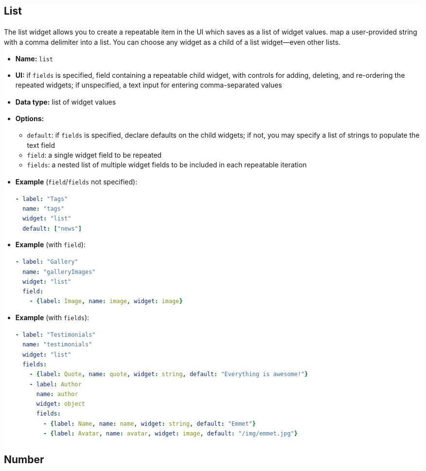 
## List

The list widget allows you to create a repeatable item in the UI which saves as a list of widget values. map a user-provided string with a comma delimiter into a list. You can choose any widget as a child of a list widget—even other lists.

- **Name:** `list`
- **UI:** if `fields` is specified, field containing a repeatable child widget, with controls for adding, deleting, and re-ordering the repeated widgets; if unspecified, a text input for entering comma-separated values
- **Data type:** list of widget values
- **Options:**
  - `default`: if `fields` is specified, declare defaults on the child widgets; if not, you may specify a list of strings to populate the text field
  - `field`: a single widget field to be repeated
  - `fields`: a nested list of multiple widget fields to be included in each repeatable iteration
- **Example** (`field`/`fields` not specified):

  ```yaml
  - label: "Tags"
    name: "tags"
    widget: "list"
    default: ["news"]
  ```

- **Example** (with `field`):

  ```yaml
  - label: "Gallery"
    name: "galleryImages"
    widget: "list"
    field:
      - {label: Image, name: image, widget: image}
  ```

- **Example** (with `fields`):

  ```yaml
  - label: "Testimonials"
    name: "testimonials"
    widget: "list"
    fields:
      - {label: Quote, name: quote, widget: string, default: "Everything is awesome!"}
      - label: Author
        name: author
        widget: object
        fields:
          - {label: Name, name: name, widget: string, default: "Emmet"}
          - {label: Avatar, name: avatar, widget: image, default: "/img/emmet.jpg"}
  ```


## Number
